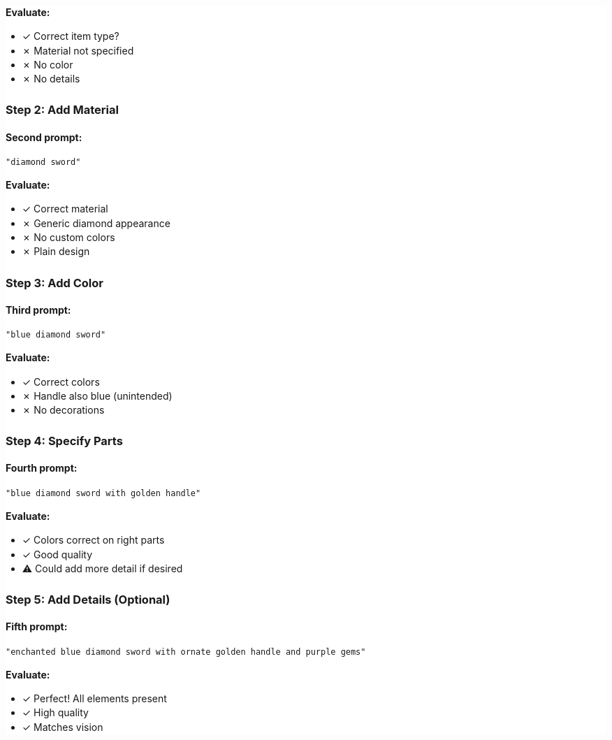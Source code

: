 **Evaluate:**
- ✓ Correct item type?
- ✗ Material not specified
- ✗ No color
- ✗ No details

### Step 2: Add Material

**Second prompt:**

```txt
"diamond sword"
```

**Evaluate:**
- ✓ Correct material
- ✗ Generic diamond appearance
- ✗ No custom colors
- ✗ Plain design

### Step 3: Add Color

**Third prompt:**

```txt
"blue diamond sword"
```

**Evaluate:**
- ✓ Correct colors
- ✗ Handle also blue (unintended)
- ✗ No decorations

### Step 4: Specify Parts

**Fourth prompt:**

```txt
"blue diamond sword with golden handle"
```

**Evaluate:**
- ✓ Colors correct on right parts
- ✓ Good quality
- ⚠️ Could add more detail if desired

### Step 5: Add Details (Optional)

**Fifth prompt:**

```txt
"enchanted blue diamond sword with ornate golden handle and purple gems"
```

**Evaluate:**
- ✓ Perfect! All elements present
- ✓ High quality
- ✓ Matches vision
